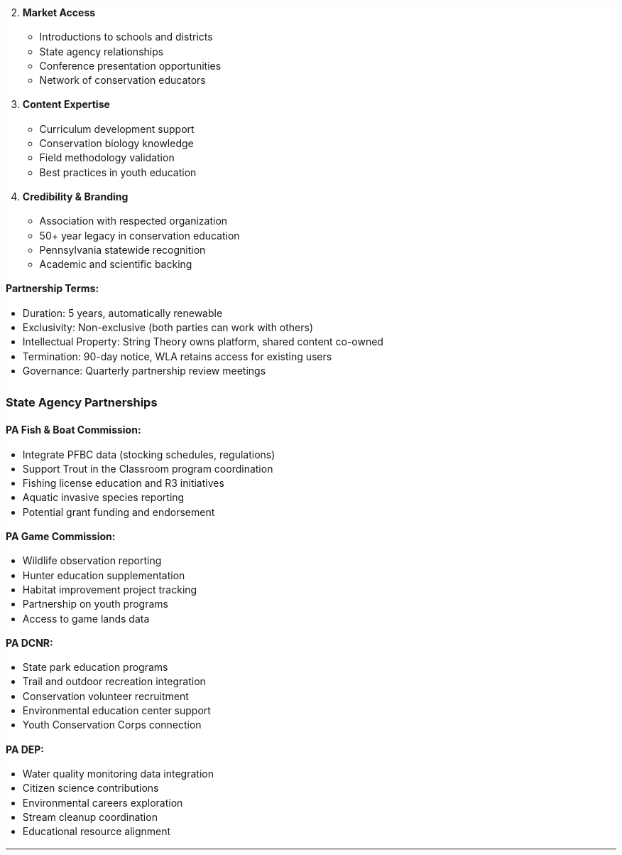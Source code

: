 2. **Market Access**
   - Introductions to schools and districts
   - State agency relationships
   - Conference presentation opportunities
   - Network of conservation educators

3. **Content Expertise**
   - Curriculum development support
   - Conservation biology knowledge
   - Field methodology validation
   - Best practices in youth education

4. **Credibility & Branding**
   - Association with respected organization
   - 50+ year legacy in conservation education
   - Pennsylvania statewide recognition
   - Academic and scientific backing

**Partnership Terms:**
- Duration: 5 years, automatically renewable
- Exclusivity: Non-exclusive (both parties can work with others)
- Intellectual Property: String Theory owns platform, shared content co-owned
- Termination: 90-day notice, WLA retains access for existing users
- Governance: Quarterly partnership review meetings

### State Agency Partnerships

**PA Fish & Boat Commission:**
- Integrate PFBC data (stocking schedules, regulations)
- Support Trout in the Classroom program coordination
- Fishing license education and R3 initiatives
- Aquatic invasive species reporting
- Potential grant funding and endorsement

**PA Game Commission:**
- Wildlife observation reporting
- Hunter education supplementation
- Habitat improvement project tracking
- Partnership on youth programs
- Access to game lands data

**PA DCNR:**
- State park education programs
- Trail and outdoor recreation integration
- Conservation volunteer recruitment
- Environmental education center support
- Youth Conservation Corps connection

**PA DEP:**
- Water quality monitoring data integration
- Citizen science contributions
- Environmental careers exploration
- Stream cleanup coordination
- Educational resource alignment

---